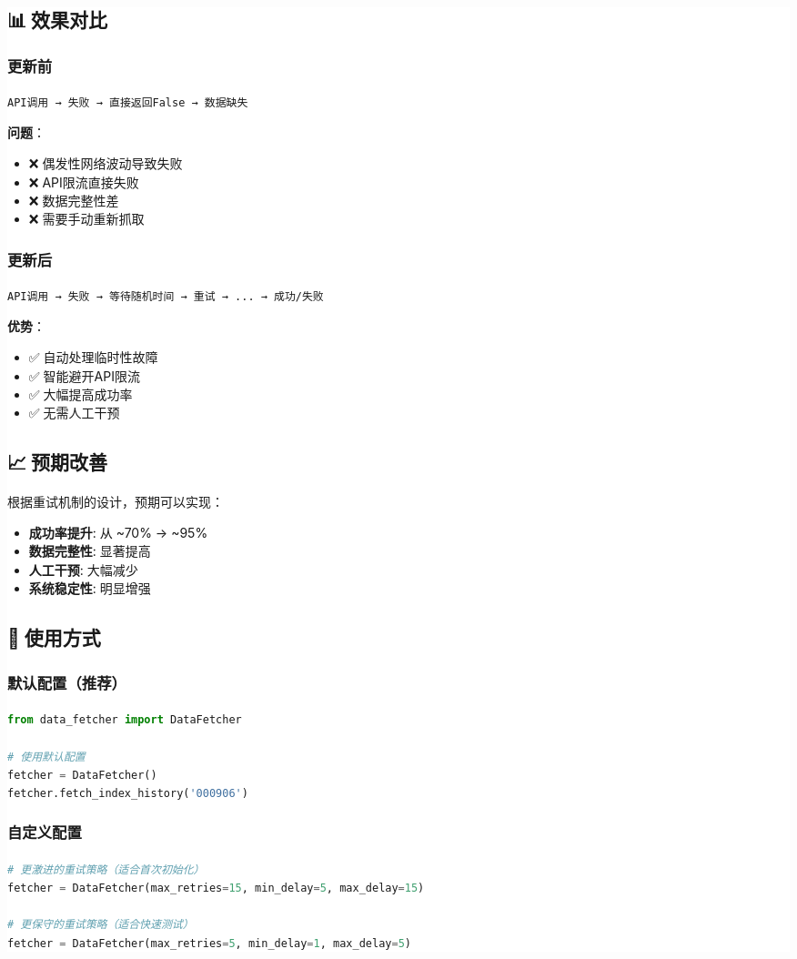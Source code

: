 ## 📊 效果对比

### 更新前
```
API调用 → 失败 → 直接返回False → 数据缺失
```

**问题**：
- ❌ 偶发性网络波动导致失败
- ❌ API限流直接失败
- ❌ 数据完整性差
- ❌ 需要手动重新抓取

### 更新后
```
API调用 → 失败 → 等待随机时间 → 重试 → ... → 成功/失败
```

**优势**：
- ✅ 自动处理临时性故障
- ✅ 智能避开API限流
- ✅ 大幅提高成功率
- ✅ 无需人工干预

## 📈 预期改善

根据重试机制的设计，预期可以实现：

- **成功率提升**: 从 ~70% → ~95%
- **数据完整性**: 显著提高
- **人工干预**: 大幅减少
- **系统稳定性**: 明显增强

## 🔧 使用方式

### 默认配置（推荐）

```python
from data_fetcher import DataFetcher

# 使用默认配置
fetcher = DataFetcher()
fetcher.fetch_index_history('000906')
```

### 自定义配置

```python
# 更激进的重试策略（适合首次初始化）
fetcher = DataFetcher(max_retries=15, min_delay=5, max_delay=15)

# 更保守的重试策略（适合快速测试）
fetcher = DataFetcher(max_retries=5, min_delay=1, max_delay=5)
```
